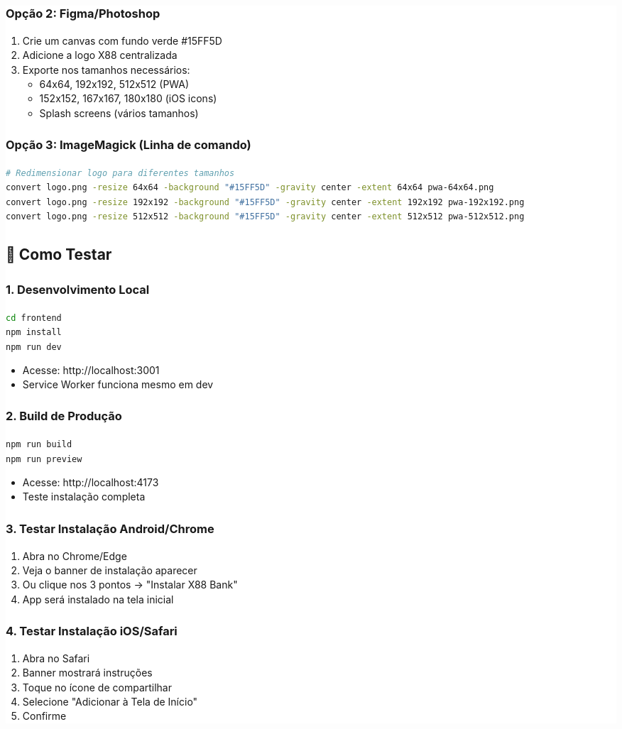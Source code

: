 ### Opção 2: Figma/Photoshop
1. Crie um canvas com fundo verde #15FF5D
2. Adicione a logo X88 centralizada
3. Exporte nos tamanhos necessários:
   - 64x64, 192x192, 512x512 (PWA)
   - 152x152, 167x167, 180x180 (iOS icons)
   - Splash screens (vários tamanhos)

### Opção 3: ImageMagick (Linha de comando)
```bash
# Redimensionar logo para diferentes tamanhos
convert logo.png -resize 64x64 -background "#15FF5D" -gravity center -extent 64x64 pwa-64x64.png
convert logo.png -resize 192x192 -background "#15FF5D" -gravity center -extent 192x192 pwa-192x192.png
convert logo.png -resize 512x512 -background "#15FF5D" -gravity center -extent 512x512 pwa-512x512.png
```

## 🚀 Como Testar

### 1. Desenvolvimento Local
```bash
cd frontend
npm install
npm run dev
```
- Acesse: http://localhost:3001
- Service Worker funciona mesmo em dev

### 2. Build de Produção
```bash
npm run build
npm run preview
```
- Acesse: http://localhost:4173
- Teste instalação completa

### 3. Testar Instalação Android/Chrome
1. Abra no Chrome/Edge
2. Veja o banner de instalação aparecer
3. Ou clique nos 3 pontos → "Instalar X88 Bank"
4. App será instalado na tela inicial

### 4. Testar Instalação iOS/Safari
1. Abra no Safari
2. Banner mostrará instruções
3. Toque no ícone de compartilhar
4. Selecione "Adicionar à Tela de Início"
5. Confirme
